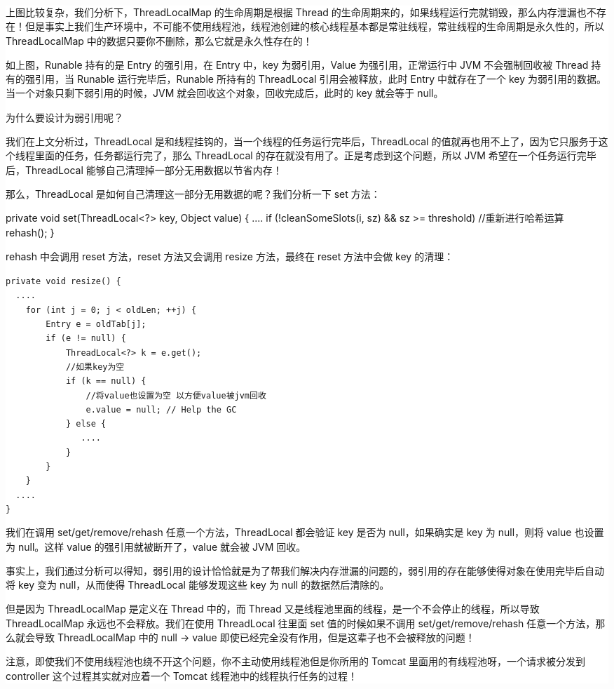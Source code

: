 

上图比较复杂，我们分析下，ThreadLocalMap 的生命周期是根据 Thread 的生命周期来的，如果线程运行完就销毁，那么内存泄漏也不存在！但是事实上我们生产环境中，不可能不使用线程池，线程池创建的核心线程基本都是常驻线程，常驻线程的生命周期是永久性的，所以 ThreadLocalMap 中的数据只要你不删除，那么它就是永久性存在的！

如上图，Runable 持有的是 Entry 的强引用，在 Entry 中，key 为弱引用，Value 为强引用，正常运行中 JVM 不会强制回收被 Thread 持有的强引用，当 Runable 运行完毕后，Runable 所持有的 ThreadLocal 引用会被释放，此时 Entry 中就存在了一个 key 为弱引用的数据。当一个对象只剩下弱引用的时候，JVM 就会回收这个对象，回收完成后，此时的 key 就会等于 null。

为什么要设计为弱引用呢？

我们在上文分析过，ThreadLocal 是和线程挂钩的，当一个线程的任务运行完毕后，ThreadLocal 的值就再也用不上了，因为它只服务于这个线程里面的任务，任务都运行完了，那么 ThreadLocal 的存在就没有用了。正是考虑到这个问题，所以 JVM 希望在一个任务运行完毕后，ThreadLocal 能够自己清理掉一部分无用数据以节省内存！

那么，ThreadLocal 是如何自己清理这一部分无用数据的呢？我们分析一下 set 方法：

private void set(ThreadLocal<?> key, Object value) {
    ....
    if (!cleanSomeSlots(i, sz) && sz >= threshold)
      //重新进行哈希运算  
      rehash();
}


rehash 中会调用 reset 方法，reset 方法又会调用 resize 方法，最终在 reset 方法中会做 key 的清理：

    private void resize() {
      ....
        for (int j = 0; j < oldLen; ++j) {
            Entry e = oldTab[j];
            if (e != null) {
                ThreadLocal<?> k = e.get();
                //如果key为空
                if (k == null) {
                    //将value也设置为空 以方便value被jvm回收
                    e.value = null; // Help the GC
                } else {
                   ....
                }
            }
        }
      ....
    }


我们在调用 set/get/remove/rehash 任意一个方法，ThreadLocal 都会验证 key 是否为 null，如果确实是 key 为 null，则将 value 也设置为 null。这样 value 的强引用就被断开了，value 就会被 JVM 回收。

事实上，我们通过分析可以得知，弱引用的设计恰恰就是为了帮我们解决内存泄漏的问题的，弱引用的存在能够使得对象在使用完毕后自动将 key 变为 null，从而使得 ThreadLocal 能够发现这些 key 为 null 的数据然后清除的。

但是因为 ThreadLocalMap 是定义在 Thread 中的，而 Thread 又是线程池里面的线程，是一个不会停止的线程，所以导致 ThreadLocalMap 永远也不会释放。我们在使用 ThreadLocal 往里面 set 值的时候如果不调用 set/get/remove/rehash 任意一个方法，那么就会导致 ThreadLocalMap 中的 null -> value 即使已经完全没有作用，但是这辈子也不会被释放的问题！

注意，即使我们不使用线程池也绕不开这个问题，你不主动使用线程池但是你所用的 Tomcat 里面用的有线程池呀，一个请求被分发到 controller 这个过程其实就对应着一个 Tomcat 线程池中的线程执行任务的过程！
